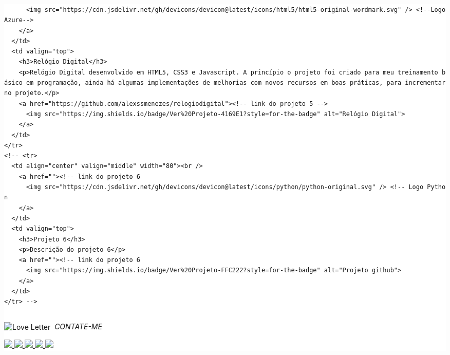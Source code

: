           <img src="https://cdn.jsdelivr.net/gh/devicons/devicon@latest/icons/html5/html5-original-wordmark.svg" /> <!--Logo Azure-->
        </a>
      </td>
      <td valign="top">
        <h3>Relógio Digital</h3>
        <p>Relógio Digital desenvolvido em HTML5, CSS3 e Javascript. A princípio o projeto foi criado para meu treinamento básico em programação, ainda há algumas implementações de melhorias com novos recursos em boas práticas, para incrementar no projeto.</p>
        <a href="https://github.com/alexssmenezes/relogiodigital"><!-- link do projeto 5 -->
          <img src="https://img.shields.io/badge/Ver%20Projeto-4169E1?style=for-the-badge" alt="Relógio Digital">
        </a>
      </td>
    </tr>
    <!-- <tr>
      <td align="center" valign="middle" width="80"><br />
        <a href=""><!-- link do projeto 6 
          <img src="https://cdn.jsdelivr.net/gh/devicons/devicon@latest/icons/python/python-original.svg" /> <!-- Logo Python
        </a>
      </td>
      <td valign="top">
        <h3>Projeto 6</h3>
        <p>Descrição do projeto 6</p>
        <a href=""><!-- link do projeto 6 
          <img src="https://img.shields.io/badge/Ver%20Projeto-FFC222?style=for-the-badge" alt="Projeto github">
        </a>
      </td>
    </tr> -->
  </tbody>
</table>

## <p valign="center">
  <img src="https://raw.githubusercontent.com/Tarikul-Islam-Anik/Animated-Fluent-Emojis/master/Emojis/Objects/E-Mail.png" alt="Love Letter" width="40" height="40" valign="middle" /> &nbsp;*CONTATE-ME*
</p>

<div align="left">
  <p>
    <a href="https://www.youtube.com/@alexmenezestech" target="_blank">
      <img src="https://img.shields.io/badge/YouTube-FF0000?style=for-the-badge&logo=youtube&logoColor=white">
    </a>
    <a href="https://www.instagram.com/alexmenezes.br/" target="_blank">
      <img src="https://img.shields.io/badge/-Instagram-%23E4405F?style=for-the-badge&logo=instagram&logoColor=white">
    </a>
    <a href="https://www.facebook.com/alexssmenezes.br/" target="_blank">
      <img src="https://img.shields.io/badge/-Facebook-%230077B5?style=for-the-badge&logo=Facebook&logoColor=white">
    </a>
    <a href="mailto:alexmenezes.tech@gmail.com">
      <img src="https://img.shields.io/badge/-Gmail-%23333?style=for-the-badge&logo=gmail&logoColor=white">
    </a>
    <a href="https://www.linkedin.com/in/alexssmenezes/" target="_blank">
      <img src="https://img.shields.io/badge/-LinkedIn-%230077B5?style=for-the-badge&logo=linkedin&logoColor=white">
    </a>
  </p>
</div>
